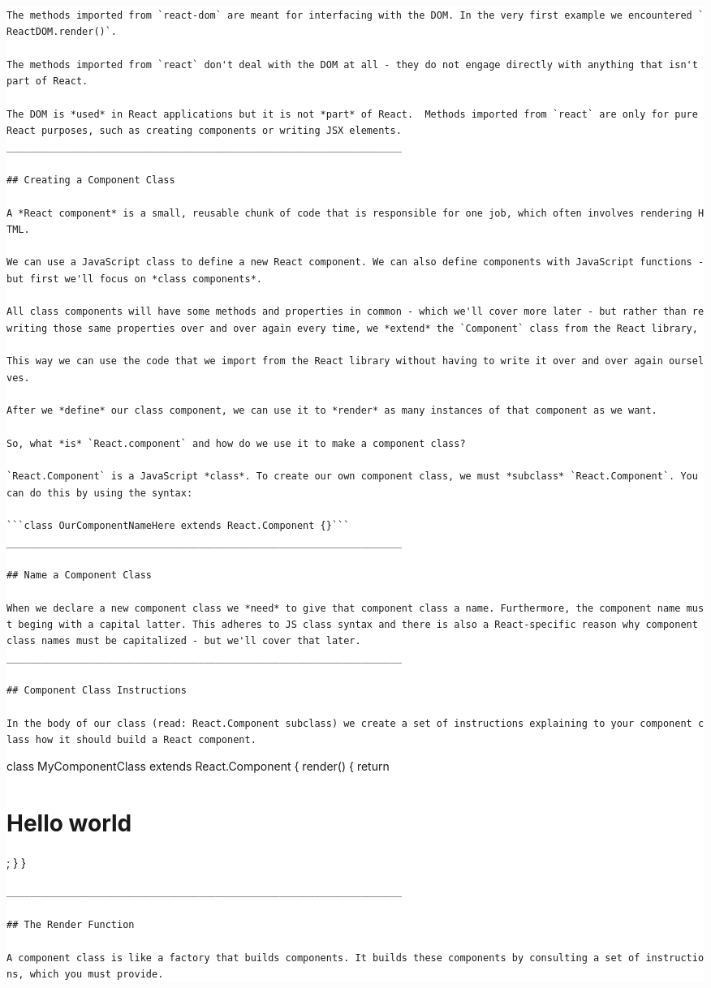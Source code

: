 ```
The methods imported from `react-dom` are meant for interfacing with the DOM. In the very first example we encountered `ReactDOM.render()`.

The methods imported from `react` don't deal with the DOM at all - they do not engage directly with anything that isn't part of React.

The DOM is *used* in React applications but it is not *part* of React.  Methods imported from `react` are only for pure React purposes, such as creating components or writing JSX elements.
____________________________________________________________________

## Creating a Component Class

A *React component* is a small, reusable chunk of code that is responsible for one job, which often involves rendering HTML.

We can use a JavaScript class to define a new React component. We can also define components with JavaScript functions - but first we'll focus on *class components*.

All class components will have some methods and properties in common - which we'll cover more later - but rather than rewriting those same properties over and over again every time, we *extend* the `Component` class from the React library,

This way we can use the code that we import from the React library without having to write it over and over again ourselves.

After we *define* our class component, we can use it to *render* as many instances of that component as we want.

So, what *is* `React.component` and how do we use it to make a component class?

`React.Component` is a JavaScript *class*. To create our own component class, we must *subclass* `React.Component`. You can do this by using the syntax:

```class OurComponentNameHere extends React.Component {}```
____________________________________________________________________

## Name a Component Class

When we declare a new component class we *need* to give that component class a name. Furthermore, the component name must beging with a capital latter. This adheres to JS class syntax and there is also a React-specific reason why component class names must be capitalized - but we'll cover that later.
____________________________________________________________________

## Component Class Instructions

In the body of our class (read: React.Component subclass) we create a set of instructions explaining to your component class how it should build a React component.

```
class MyComponentClass extends React.Component {
  render() {
    return <h1>Hello world</h1>;
  }
}
```
____________________________________________________________________

## The Render Function

A component class is like a factory that builds components. It builds these components by consulting a set of instructions, which you must provide. 

```